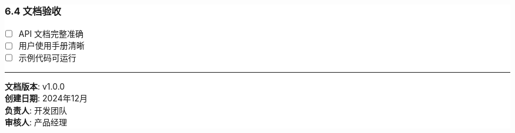 ### 6.4 文档验收
- [ ] API 文档完整准确
- [ ] 用户使用手册清晰
- [ ] 示例代码可运行

---

**文档版本**: v1.0.0  
**创建日期**: 2024年12月  
**负责人**: 开发团队  
**审核人**: 产品经理 